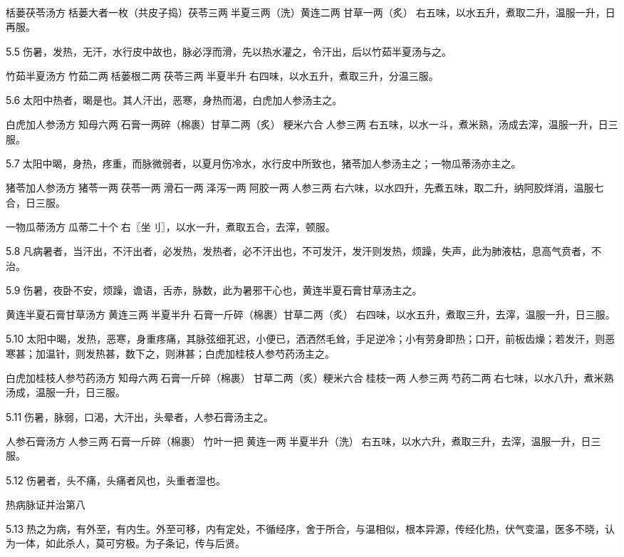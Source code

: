 栝蒌茯苓汤方
栝蒌大者一枚（共皮子捣）茯苓三两 半夏三两（洗）黄连二两 甘草一两（炙）
右五味，以水五升，煮取二升，温服一升，日再服。

5.5
伤暑，发热，无汗，水行皮中故也，脉必浮而滑，先以热水灌之，令汗出，后以竹茹半夏汤与之。

竹茹半夏汤方
竹茹二两 栝蒌根二两 茯苓三两 半夏半升
右四味，以水五升，煮取三升，分温三服。

5.6
太阳中热者，暍是也。其人汗出，恶寒，身热而渴，白虎加人参汤主之。

白虎加人参汤方
知母六两 石膏一两碎（棉裹）甘草二两（炙） 粳米六合 人参三两
右五味，以水一斗，煮米熟，汤成去滓，温服一升，日三服。

5.7
太阳中暍，身热，疼重，而脉微弱者，以夏月伤冷水，水行皮中所致也，猪苓加人参汤主之；一物瓜蒂汤亦主之。

猪苓加人参汤方
猪苓一两 茯苓一两 滑石一两 泽泻一两 阿胶一两 人参三两
右六味，以水四升，先煮五味，取二升，纳阿胶烊消，温服七合，日三服。

一物瓜蒂汤方
瓜蒂二十个
右〖坐刂〗，以水一升，煮取五合，去滓，顿服。

5.8
凡病暑者，当汗出，不汗出者，必发热，发热者，必不汗出也，不可发汗，发汗则发热，烦躁，失声，此为肺液枯，息高气贲者，不治。

5.9
伤暑，夜卧不安，烦躁，谵语，舌赤，脉数，此为暑邪干心也，黄连半夏石膏甘草汤主之。

黄连半夏石膏甘草汤方
黄连三两 半夏半升 石膏一斤碎（棉裹）甘草二两（炙）
右四味，以水五升，煮取三升，去滓，温服一升，日三服。

5.10
太阳中暍，发热，恶寒，身重疼痛，其脉弦细芤迟，小便已，洒洒然毛耸，手足逆冷；小有劳身即热；口开，前板齿燥；若发汗，则恶寒甚；加温针，则发热甚，数下之，则淋甚；白虎加桂枝人参芍药汤主之。

白虎加桂枝人参芍药汤方
知母六两 石膏一斤碎（棉裹） 甘草二两（炙）粳米六合 桂枝一两 人参三两 芍药二两
右七味，以水八升，煮米熟汤成，温服一升，日三服。

5.11
伤暑，脉弱，口渴，大汗出，头晕者，人参石膏汤主之。

人参石膏汤方
人参三两 石膏一斤碎（棉裹） 竹叶一把 黄连一两 半夏半升（洗）
右五味，以水六升，煮取三升，去滓，温服一升，日三服。

5.12
伤暑者，头不痛，头痛者风也，头重者湿也。

热病脉证并治第八

5.13
热之为病，有外至，有内生。外至可移，内有定处，不循经序，舍于所合，与温相似，根本异源，传经化热，伏气变温，医多不晓，认为一体，如此杀人，莫可穷极。为子条记，传与后贤。
